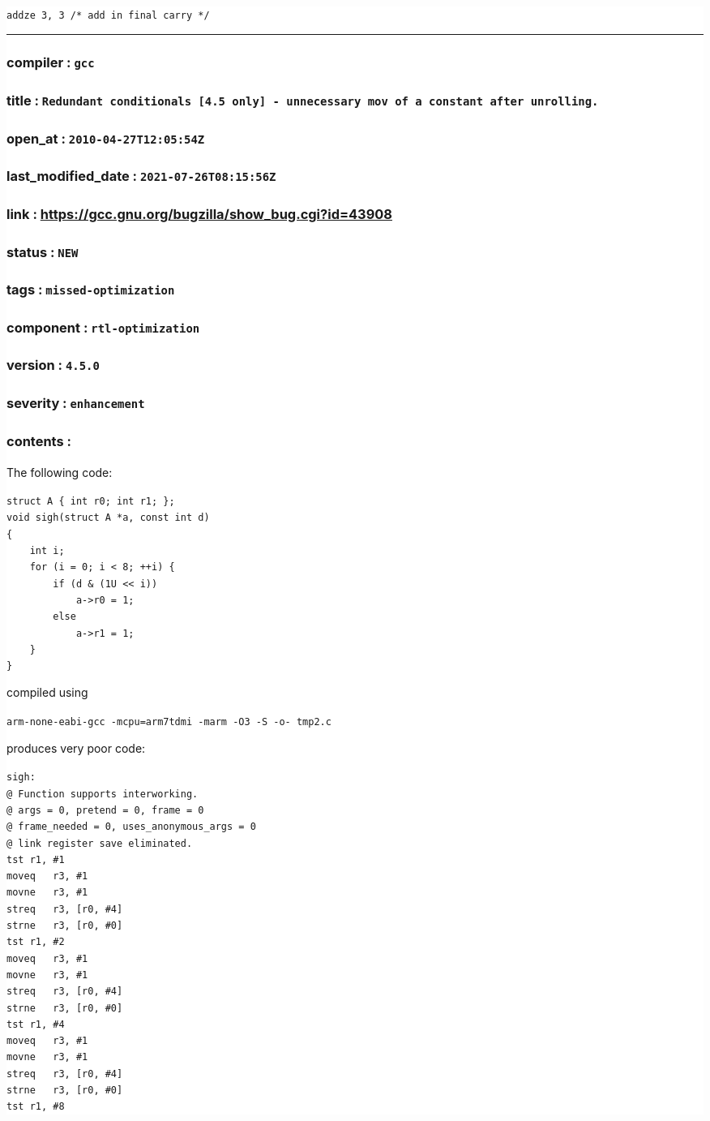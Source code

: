 	addze 3, 3 /* add in final carry */


---


### compiler : `gcc`
### title : `Redundant conditionals [4.5 only] - unnecessary mov of a constant after unrolling.`
### open_at : `2010-04-27T12:05:54Z`
### last_modified_date : `2021-07-26T08:15:56Z`
### link : https://gcc.gnu.org/bugzilla/show_bug.cgi?id=43908
### status : `NEW`
### tags : `missed-optimization`
### component : `rtl-optimization`
### version : `4.5.0`
### severity : `enhancement`
### contents :
The following code:

    struct A { int r0; int r1; };
    void sigh(struct A *a, const int d)
    {
        int i;
        for (i = 0; i < 8; ++i) {
            if (d & (1U << i))
                a->r0 = 1;
            else
                a->r1 = 1;
        }
    }

compiled using

    arm-none-eabi-gcc -mcpu=arm7tdmi -marm -O3 -S -o- tmp2.c

produces very poor code:

    sigh:
	@ Function supports interworking.
	@ args = 0, pretend = 0, frame = 0
	@ frame_needed = 0, uses_anonymous_args = 0
	@ link register save eliminated.
	tst	r1, #1
	moveq	r3, #1
	movne	r3, #1
	streq	r3, [r0, #4]
	strne	r3, [r0, #0]
	tst	r1, #2
	moveq	r3, #1
	movne	r3, #1
	streq	r3, [r0, #4]
	strne	r3, [r0, #0]
	tst	r1, #4
	moveq	r3, #1
	movne	r3, #1
	streq	r3, [r0, #4]
	strne	r3, [r0, #0]
	tst	r1, #8